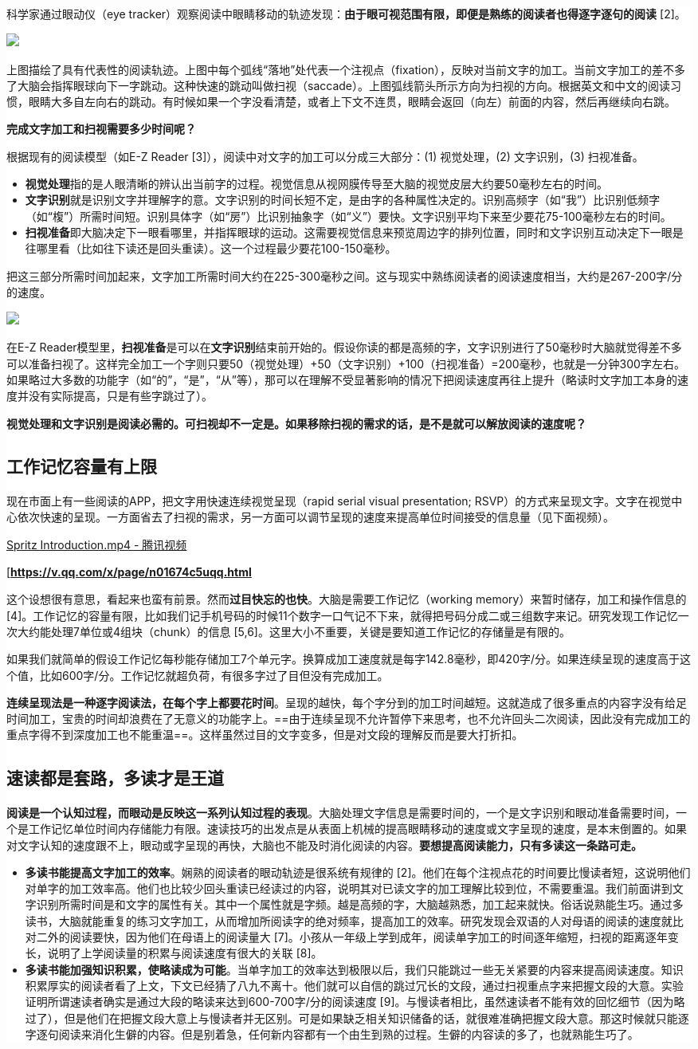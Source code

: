 科学家通过眼动仪（eye tracker）观察阅读中眼睛移动的轨迹发现：**由于眼可视范围有限，即便是熟练的阅读者也得逐字逐句的阅读** [2]。

![](https://pic1.zhimg.com/v2-c0f733503b4a88c982f5882c5bc16678_b.jpg)

上图描绘了具有代表性的阅读轨迹。上图中每个弧线“落地”处代表一个注视点（fixation），反映对当前文字的加工。当前文字加工的差不多了大脑会指挥眼球向下一字跳动。这种快速的跳动叫做扫视（saccade）。上图弧线箭头所示方向为扫视的方向。根据英文和中文的阅读习惯，眼睛大多自左向右的跳动。有时候如果一个字没看清楚，或者上下文不连贯，眼睛会返回（向左）前面的内容，然后再继续向右跳。

**完成文字加工和扫视需要多少时间呢？**

根据现有的阅读模型（如E-Z Reader [3]），阅读中对文字的加工可以分成三大部分：(1) 视觉处理，(2) 文字识别，(3) 扫视准备。

- **视觉处理**指的是人眼清晰的辨认出当前字的过程。视觉信息从视网膜传导至大脑的视觉皮层大约要50毫秒左右的时间。
- **文字识别**就是识别文字并理解字的意。文字识别的时间长短不定，是由字的各种属性决定的。识别高频字（如“我”）比识别低频字（如“椱”）所需时间短。识别具体字（如“房”）比识别抽象字（如“义”）要快。文字识别平均下来至少要花75-100毫秒左右的时间。
- **扫视准备**即大脑决定下一眼看哪里，并指挥眼球的运动。这需要视觉信息来预览周边字的排列位置，同时和文字识别互动决定下一眼是往哪里看（比如往下读还是回头重读）。这一个过程最少要花100-150毫秒。

把这三部分所需时间加起来，文字加工所需时间大约在225-300毫秒之间。这与现实中熟练阅读者的阅读速度相当，大约是267-200字/分的速度。

![](https://pic3.zhimg.com/v2-e9c35ba6f6934a24ae19b83990bc9156_b.png)

在E-Z Reader模型里，**扫视准备**是可以在**文字识别**结束前开始的。假设你读的都是高频的字，文字识别进行了50毫秒时大脑就觉得差不多可以准备扫视了。这样完全加工一个字则只要50（视觉处理）+50（文字识别）+100（扫视准备）=200毫秒，也就是一分钟300字左右。如果略过大多数的功能字（如“的”，“是”，“从”等），那可以在理解不受显著影响的情况下把阅读速度再往上提升（略读时文字加工本身的速度并没有实际提高，只是有些字跳过了）。

**视觉处理和文字识别是阅读必需的。可扫视却不一定是。如果移除扫视的需求的话，是不是就可以解放阅读的速度呢？**

## 工作记忆容量有上限

现在市面上有一些阅读的APP，把文字用快速连续视觉呈现（rapid serial visual presentation; RSVP）的方式来呈现文字。文字在视觉中心依次快速的呈现。一方面省去了扫视的需求，另一方面可以调节呈现的速度来提高单位时间接受的信息量（见下面视频）。

[Spritz Introduction.mp4 - 腾讯视频](http://link.zhihu.com/?target=https%3A//v.qq.com/x/page/n01674c5uqq.html)

[**https://v.qq.com/x/page/n01674c5uqq.html**

这个设想很有意思，看起来也蛮有前景。然而**过目快忘的也快**。大脑是需要工作记忆（working memory）来暂时储存，加工和操作信息的 [4]。工作记忆的容量有限，比如我们记手机号码的时候11个数字一口气记不下来，就得把号码分成二或三组数字来记。研究发现工作记忆一次大约能处理7单位或4组块（chunk）的信息 [5,6]。这里大小不重要，关键是要知道工作记忆的存储量是有限的。

如果我们就简单的假设工作记忆每秒能存储加工7个单元字。换算成加工速度就是每字142.8毫秒，即420字/分。如果连续呈现的速度高于这个值，比如600字/分。工作记忆就超负荷，有很多字过了目但没有完成加工。

**连续呈现法是一种逐字阅读法，在每个字上都要花时间**。呈现的越快，每个字分到的加工时间越短。这就造成了很多重点的内容字没有给足时间加工，宝贵的时间却浪费在了无意义的功能字上。==由于连续呈现不允许暂停下来思考，也不允许回头二次阅读，因此没有完成加工的重点字得不到深度加工也不能重温==。这样虽然过目的文字变多，但是对文段的理解反而是要大打折扣。

## 速读都是套路，多读才是王道

**阅读是一个认知过程，而眼动是反映这一系列认知过程的表现**。大脑处理文字信息是需要时间的，一个是文字识别和眼动准备需要时间，一个是工作记忆单位时间内存储能力有限。速读技巧的出发点是从表面上机械的提高眼睛移动的速度或文字呈现的速度，是本末倒置的。如果对文字认知的速度跟不上，眼动或字呈现的再快，大脑也不能及时消化阅读的内容。**要想提高阅读能力，只有多读这一条路可走。**

- **多读书能提高文字加工的效率**。娴熟的阅读者的眼动轨迹是很系统有规律的 [2]。他们在每个注视点花的时间要比慢读者短，这说明他们对单字的加工效率高。他们也比较少回头重读已经读过的内容，说明其对已读文字的加工理解比较到位，不需要重温。我们前面讲到文字识别所需时间是和文字的属性有关。其中一个属性就是字频。越是高频的字，大脑越熟悉，加工起来就快。俗话说熟能生巧。通过多读书，大脑就能重复的练习文字加工，从而增加所阅读字的绝对频率，提高加工的效率。研究发现会双语的人对母语的阅读的速度就比对二外的阅读要快，因为他们在母语上的阅读量大 [7]。小孩从一年级上学到成年，阅读单字加工的时间逐年缩短，扫视的距离逐年变长，说明了上学阅读量的积累与阅读速度有很大的关联 [8]。
- **多读书能加强知识积累，使略读成为可能**。当单字加工的效率达到极限以后，我们只能跳过一些无关紧要的内容来提高阅读速度。知识积累厚实的阅读者看了上文，下文已经猜了八九不离十。他们就可以自信的跳过冗长的文段，通过扫视重点字来把握文段的大意。实验证明所谓速读者确实是通过大段的略读来达到600-700字/分的阅读速度 [9]。与慢读者相比，虽然速读者不能有效的回忆细节（因为略过了），但是他们在把握文段大意上与慢读者并无区别。可是如果缺乏相关知识储备的话，就很难准确把握文段大意。那这时候就只能逐字逐句阅读来消化生僻的内容。但是别着急，任何新内容都有一个由生到熟的过程。生僻的内容读的多了，也就熟能生巧了。
